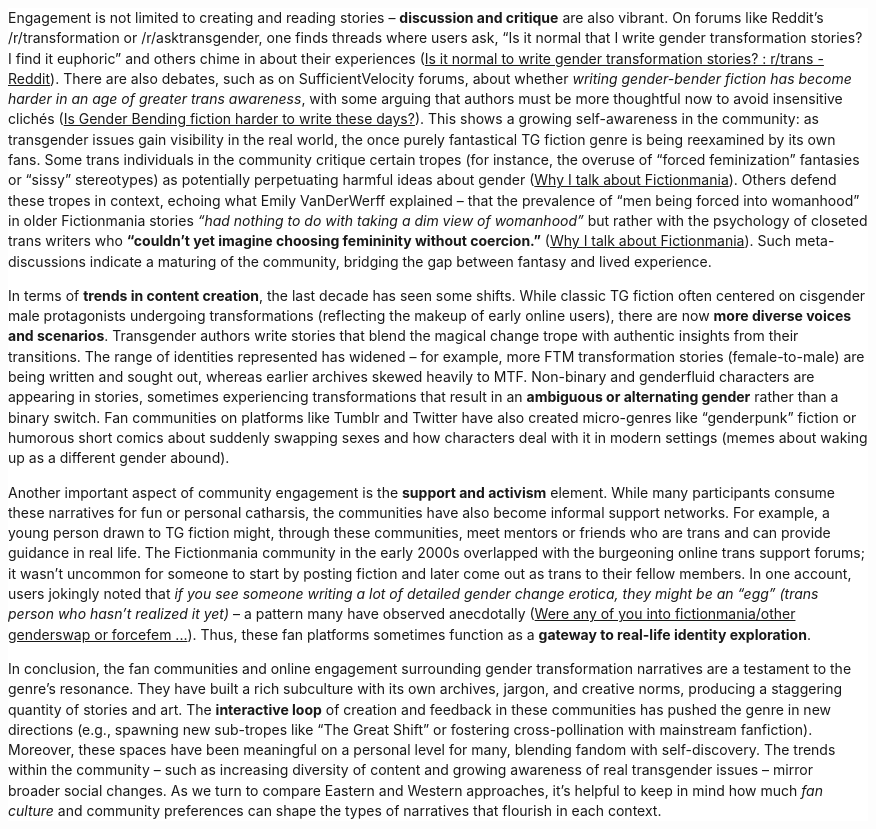 Engagement is not limited to creating and reading stories – **discussion and critique** are also vibrant. On forums like Reddit’s /r/transformation or /r/asktransgender, one finds threads where users ask, “Is it normal that I write gender transformation stories? I find it euphoric” and others chime in about their experiences ([Is it normal to write gender transformation stories? : r/trans - Reddit](https://www.reddit.com/r/trans/comments/15g6ljf/is_it_normal_to_write_gender_transformation/#:~:text=Reddit%20www,write%20stories%20about%20transforming)). There are also debates, such as on SufficientVelocity forums, about whether *writing gender-bender fiction has become harder in an age of greater trans awareness*, with some arguing that authors must be more thoughtful now to avoid insensitive clichés ([Is Gender Bending fiction harder to write these days?](https://forums.sufficientvelocity.com/threads/is-gender-bending-fiction-harder-to-write-these-days.49259/#:~:text=Is%20Gender%20Bending%20fiction%20harder,the%20gender%20Bender%20sub%20genre)). This shows a growing self-awareness in the community: as transgender issues gain visibility in the real world, the once purely fantastical TG fiction genre is being reexamined by its own fans. Some trans individuals in the community critique certain tropes (for instance, the overuse of “forced feminization” fantasies or “sissy” stereotypes) as potentially perpetuating harmful ideas about gender ([Why I talk about Fictionmania](https://episodes.ghost.io/why-i-talk-about-fictionmania/#:~:text=%E2%80%9Ctransgender%20erotica%E2%80%9D%20in%20general%20present,a%20fetish%2C%20smut%20isn%E2%80%99t%20helping)). Others defend these tropes in context, echoing what Emily VanDerWerff explained – that the prevalence of “men being forced into womanhood” in older Fictionmania stories *“had nothing to do with taking a dim view of womanhood”* but rather with the psychology of closeted trans writers who **“couldn’t yet imagine choosing femininity without coercion.”** ([Why I talk about Fictionmania](https://episodes.ghost.io/why-i-talk-about-fictionmania/#:~:text=The%20reason%20so%20many%20stories,expression%20as%20fulfilling%20and%20uncoerced)). Such meta-discussions indicate a maturing of the community, bridging the gap between fantasy and lived experience.

In terms of **trends in content creation**, the last decade has seen some shifts. While classic TG fiction often centered on cisgender male protagonists undergoing transformations (reflecting the makeup of early online users), there are now **more diverse voices and scenarios**. Transgender authors write stories that blend the magical change trope with authentic insights from their transitions. The range of identities represented has widened – for example, more FTM transformation stories (female-to-male) are being written and sought out, whereas earlier archives skewed heavily to MTF. Non-binary and genderfluid characters are appearing in stories, sometimes experiencing transformations that result in an **ambiguous or alternating gender** rather than a binary switch. Fan communities on platforms like Tumblr and Twitter have also created micro-genres like “genderpunk” fiction or humorous short comics about suddenly swapping sexes and how characters deal with it in modern settings (memes about waking up as a different gender abound).

Another important aspect of community engagement is the **support and activism** element. While many participants consume these narratives for fun or personal catharsis, the communities have also become informal support networks. For example, a young person drawn to TG fiction might, through these communities, meet mentors or friends who are trans and can provide guidance in real life. The Fictionmania community in the early 2000s overlapped with the burgeoning online trans support forums; it wasn’t uncommon for someone to start by posting fiction and later come out as trans to their fellow members. In one account, users jokingly noted that *if you see someone writing a lot of detailed gender change erotica, they might be an “egg” (trans person who hasn’t realized it yet)* – a pattern many have observed anecdotally ([Were any of you into fictionmania/other genderswap or forcefem ...](https://www.reddit.com/r/StraightTransGirls/comments/1aiyxzo/were_any_of_you_into_fictionmaniaother_genderswap/#:~:text=Were%20any%20of%20you%20into,outlet%20for%20a%20long%20time)). Thus, these fan platforms sometimes function as a **gateway to real-life identity exploration**.

In conclusion, the fan communities and online engagement surrounding gender transformation narratives are a testament to the genre’s resonance. They have built a rich subculture with its own archives, jargon, and creative norms, producing a staggering quantity of stories and art. The **interactive loop** of creation and feedback in these communities has pushed the genre in new directions (e.g., spawning new sub-tropes like “The Great Shift” or fostering cross-pollination with mainstream fanfiction). Moreover, these spaces have been meaningful on a personal level for many, blending fandom with self-discovery. The trends within the community – such as increasing diversity of content and growing awareness of real transgender issues – mirror broader social changes. As we turn to compare Eastern and Western approaches, it’s helpful to keep in mind how much *fan culture* and community preferences can shape the types of narratives that flourish in each context.
